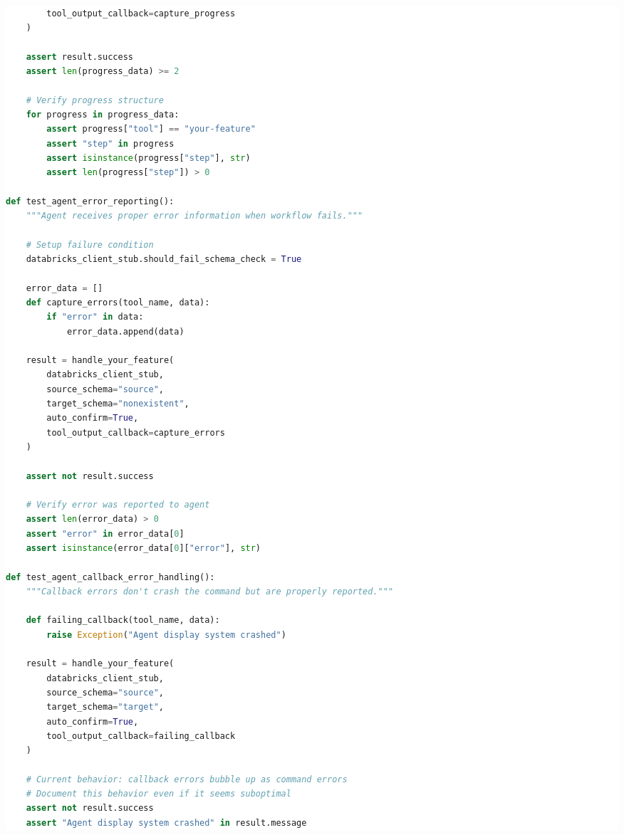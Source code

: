 ```python
        tool_output_callback=capture_progress
    )
    
    assert result.success
    assert len(progress_data) >= 2
    
    # Verify progress structure
    for progress in progress_data:
        assert progress["tool"] == "your-feature"
        assert "step" in progress
        assert isinstance(progress["step"], str)
        assert len(progress["step"]) > 0

def test_agent_error_reporting():
    """Agent receives proper error information when workflow fails."""
    
    # Setup failure condition
    databricks_client_stub.should_fail_schema_check = True
    
    error_data = []
    def capture_errors(tool_name, data):
        if "error" in data:
            error_data.append(data)
    
    result = handle_your_feature(
        databricks_client_stub,
        source_schema="source",
        target_schema="nonexistent", 
        auto_confirm=True,
        tool_output_callback=capture_errors
    )
    
    assert not result.success
    
    # Verify error was reported to agent
    assert len(error_data) > 0
    assert "error" in error_data[0]
    assert isinstance(error_data[0]["error"], str)

def test_agent_callback_error_handling():
    """Callback errors don't crash the command but are properly reported."""
    
    def failing_callback(tool_name, data):
        raise Exception("Agent display system crashed")
    
    result = handle_your_feature(
        databricks_client_stub,
        source_schema="source",
        target_schema="target",
        auto_confirm=True, 
        tool_output_callback=failing_callback
    )
    
    # Current behavior: callback errors bubble up as command errors
    # Document this behavior even if it seems suboptimal
    assert not result.success
    assert "Agent display system crashed" in result.message
```
